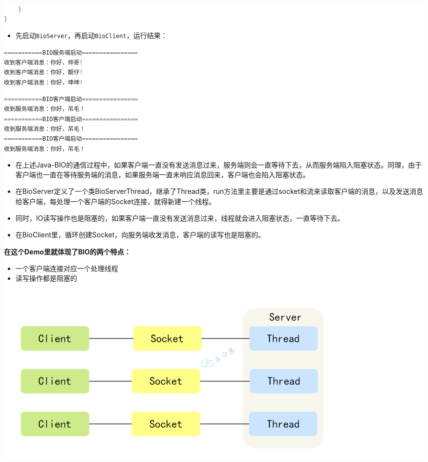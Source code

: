 ```java
    }
}
```

- 先启动`BioServer`，再启动`BioClient`，运行结果：

```java
===========BIO服务端启动================
收到客户端消息：你好，帅哥!
收到客户端消息：你好，靓仔!
收到客户端消息：你好，坤坤!
```

```java
===========BIO客户端启动================
收到服务端消息：你好，吊毛！
===========BIO客户端启动================
收到服务端消息：你好，吊毛！
===========BIO客户端启动================
收到服务端消息：你好，吊毛！
```

- 在上述Java-BIO的通信过程中，如果客户端一直没有发送消息过来，服务端则会一直等待下去，从而服务端陷入阻塞状态。同理，由于客户端也一直在等待服务端的消息，如果服务端一直未响应消息回来，客户端也会陷入阻塞状态。
- 在BioServer定义了一个类BioServerThread，继承了Thread类，run方法里主要是通过socket和流来读取客户端的消息，以及发送消息给客户端，每处理一个客户端的Socket连接，就得新建一个线程。

- 同时，IO读写操作也是阻塞的，如果客户端一直没有发送消息过来，线程就会进入阻塞状态，一直等待下去。

- 在BioClient里，循环创建Socket，向服务端收发消息，客户端的读写也是阻塞的。

**在这个Demo里就体现了BIO的两个特点：**

- 一个客户端连接对应一个处理线程
- 读写操作都是阻塞的

![](img-io/java-bio.png)
